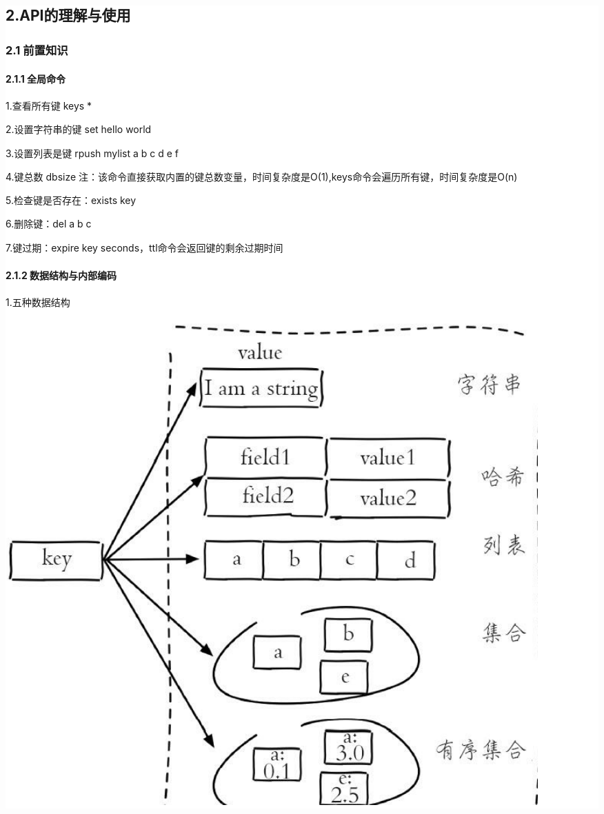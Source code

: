 ## 2.API的理解与使用

### 2.1 前置知识

#### 2.1.1 全局命令

1.查看所有键 keys *

2.设置字符串的键 set hello world

3.设置列表是键 rpush mylist a b c d e f

4.键总数 dbsize 注：该命令直接获取内置的键总数变量，时间复杂度是O(1),keys命令会遍历所有键，时间复杂度是O(n)

5.检查键是否存在：exists key

6.删除键：del a b c

7.键过期：expire key seconds，ttl命令会返回键的剩余过期时间

#### 2.1.2 数据结构与内部编码

1.五种数据结构

![image-20220711171648546](Redis.assets/image-20220711171648546.png)
